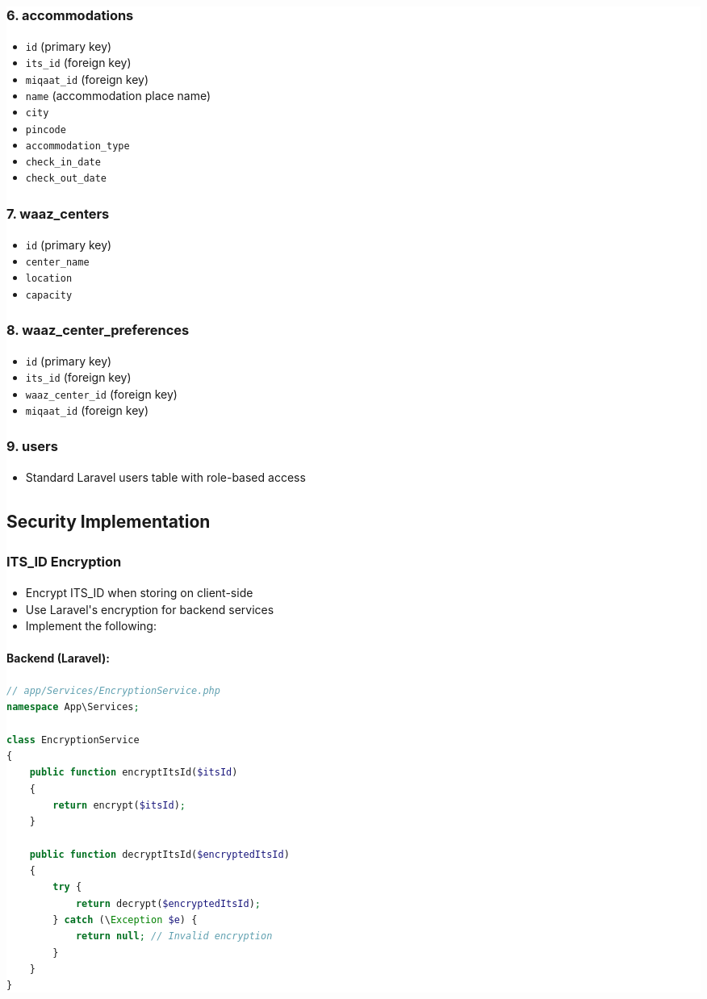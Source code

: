 ### 6. accommodations
- `id` (primary key)
- `its_id` (foreign key)
- `miqaat_id` (foreign key)
- `name` (accommodation place name)
- `city`
- `pincode`
- `accommodation_type`
- `check_in_date`
- `check_out_date`

### 7. waaz_centers
- `id` (primary key)
- `center_name`
- `location`
- `capacity`

### 8. waaz_center_preferences
- `id` (primary key)
- `its_id` (foreign key)
- `waaz_center_id` (foreign key)
- `miqaat_id` (foreign key)

### 9. users
- Standard Laravel users table with role-based access

## Security Implementation

### ITS_ID Encryption
- Encrypt ITS_ID when storing on client-side
- Use Laravel's encryption for backend services
- Implement the following:

#### Backend (Laravel):
```php
// app/Services/EncryptionService.php
namespace App\Services;

class EncryptionService
{
    public function encryptItsId($itsId)
    {
        return encrypt($itsId);
    }
    
    public function decryptItsId($encryptedItsId)
    {
        try {
            return decrypt($encryptedItsId);
        } catch (\Exception $e) {
            return null; // Invalid encryption
        }
    }
}
```
